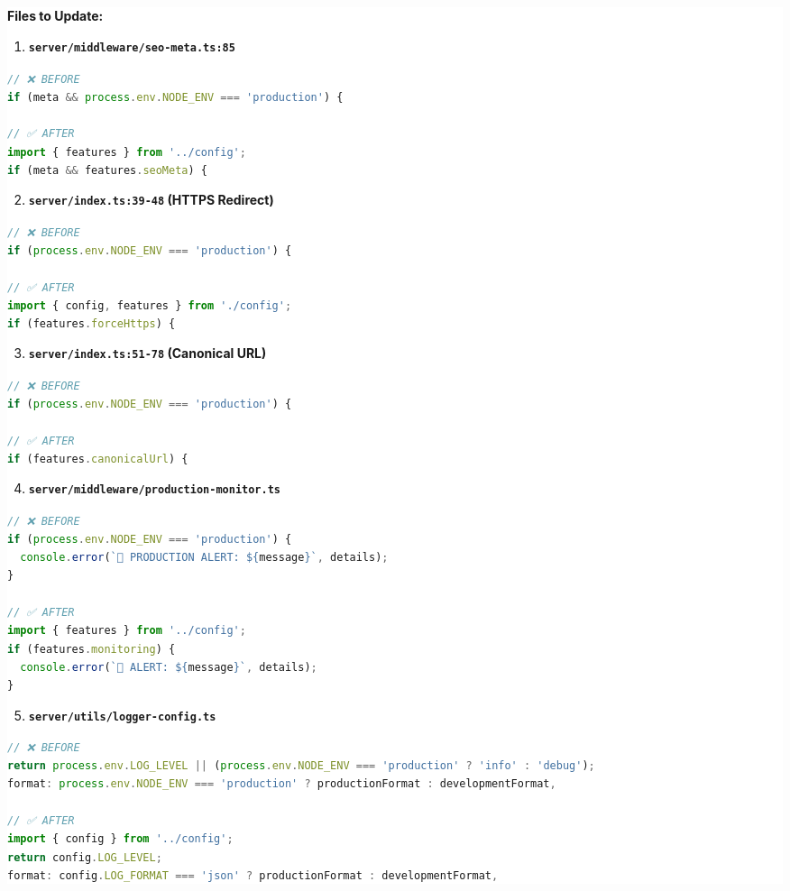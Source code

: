 **Files to Update:**

1. **`server/middleware/seo-meta.ts:85`**
```typescript
// ❌ BEFORE
if (meta && process.env.NODE_ENV === 'production') {

// ✅ AFTER
import { features } from '../config';
if (meta && features.seoMeta) {
```

2. **`server/index.ts:39-48` (HTTPS Redirect)**
```typescript
// ❌ BEFORE
if (process.env.NODE_ENV === 'production') {

// ✅ AFTER
import { config, features } from './config';
if (features.forceHttps) {
```

3. **`server/index.ts:51-78` (Canonical URL)**
```typescript
// ❌ BEFORE
if (process.env.NODE_ENV === 'production') {

// ✅ AFTER
if (features.canonicalUrl) {
```

4. **`server/middleware/production-monitor.ts`**
```typescript
// ❌ BEFORE
if (process.env.NODE_ENV === 'production') {
  console.error(`🚨 PRODUCTION ALERT: ${message}`, details);
}

// ✅ AFTER
import { features } from '../config';
if (features.monitoring) {
  console.error(`🚨 ALERT: ${message}`, details);
}
```

5. **`server/utils/logger-config.ts`**
```typescript
// ❌ BEFORE
return process.env.LOG_LEVEL || (process.env.NODE_ENV === 'production' ? 'info' : 'debug');
format: process.env.NODE_ENV === 'production' ? productionFormat : developmentFormat,

// ✅ AFTER
import { config } from '../config';
return config.LOG_LEVEL;
format: config.LOG_FORMAT === 'json' ? productionFormat : developmentFormat,
```
